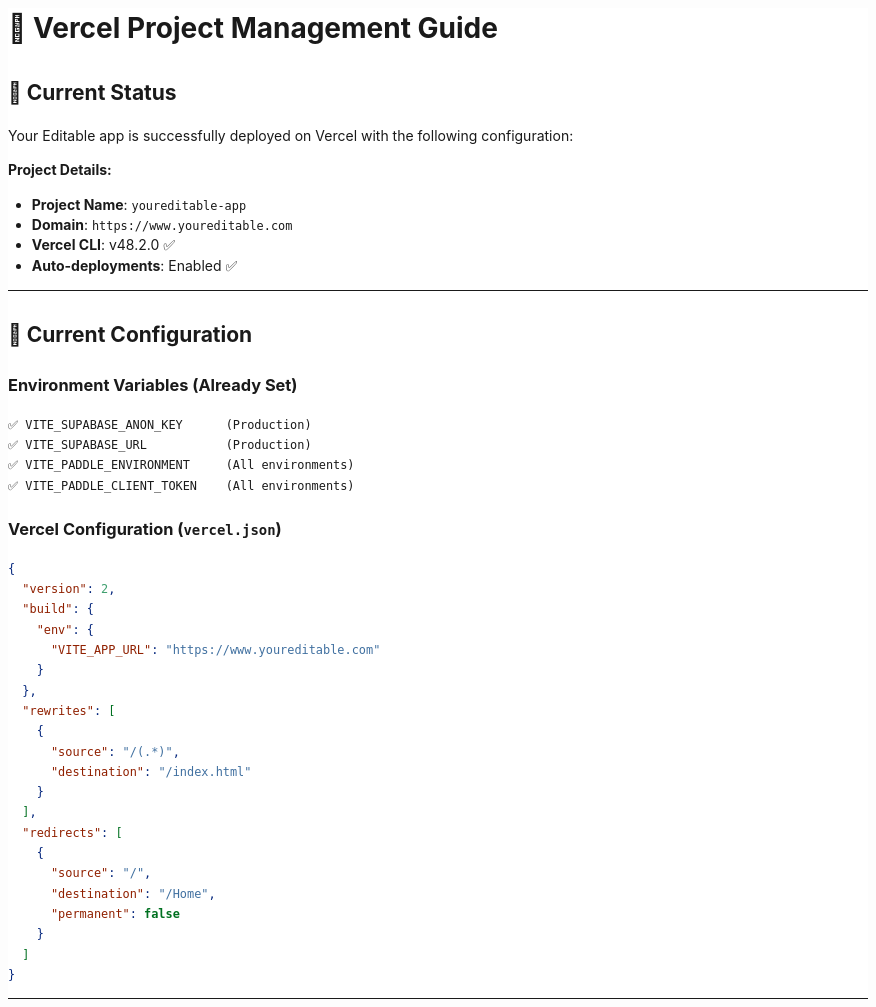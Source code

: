 # 🚀 Vercel Project Management Guide

## 🎯 Current Status
Your Editable app is successfully deployed on Vercel with the following configuration:

**Project Details:**
- **Project Name**: `youreditable-app`
- **Domain**: `https://www.youreditable.com`
- **Vercel CLI**: v48.2.0 ✅
- **Auto-deployments**: Enabled ✅

---

## 📍 Current Configuration

### Environment Variables (Already Set)
```
✅ VITE_SUPABASE_ANON_KEY      (Production)
✅ VITE_SUPABASE_URL           (Production) 
✅ VITE_PADDLE_ENVIRONMENT     (All environments)
✅ VITE_PADDLE_CLIENT_TOKEN    (All environments)
```

### Vercel Configuration (`vercel.json`)
```json
{
  "version": 2,
  "build": {
    "env": {
      "VITE_APP_URL": "https://www.youreditable.com"
    }
  },
  "rewrites": [
    {
      "source": "/(.*)",
      "destination": "/index.html"
    }
  ],
  "redirects": [
    {
      "source": "/",
      "destination": "/Home", 
      "permanent": false
    }
  ]
}
```

---
